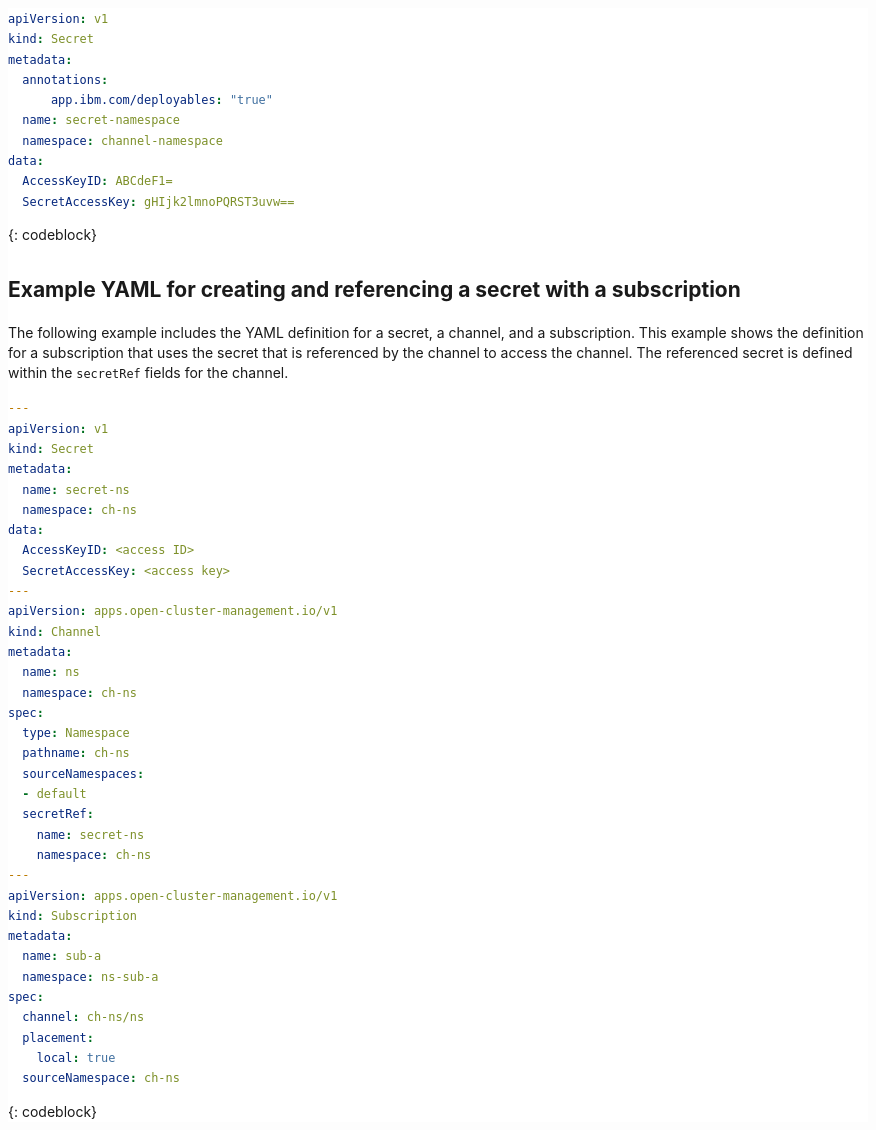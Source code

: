 ```yaml
apiVersion: v1
kind: Secret
metadata:
  annotations:
      app.ibm.com/deployables: "true"
  name: secret-namespace
  namespace: channel-namespace
data:
  AccessKeyID: ABCdeF1=
  SecretAccessKey: gHIjk2lmnoPQRST3uvw==
```
{: codeblock}

## Example YAML for creating and referencing a secret with a subscription

The following example includes the YAML definition for a secret, a channel, and a subscription. This example shows the definition for a subscription that uses the secret that is referenced by the channel to access the channel. The referenced secret is defined within the `secretRef` fields for the channel.

```yaml
---
apiVersion: v1
kind: Secret
metadata:
  name: secret-ns
  namespace: ch-ns
data:
  AccessKeyID: <access ID>
  SecretAccessKey: <access key>
---
apiVersion: apps.open-cluster-management.io/v1
kind: Channel
metadata:
  name: ns
  namespace: ch-ns
spec:
  type: Namespace
  pathname: ch-ns
  sourceNamespaces:
  - default
  secretRef:
    name: secret-ns
    namespace: ch-ns
---
apiVersion: apps.open-cluster-management.io/v1
kind: Subscription
metadata:
  name: sub-a
  namespace: ns-sub-a
spec:
  channel: ch-ns/ns
  placement:
    local: true
  sourceNamespace: ch-ns
```
{: codeblock}
